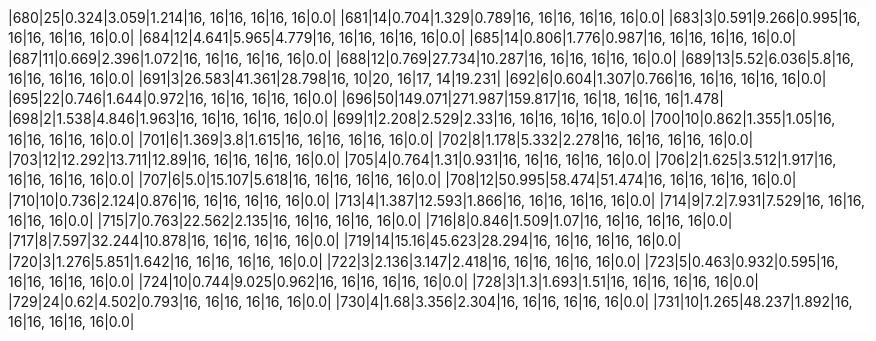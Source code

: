 |680|25|0.324|3.059|1.214|16, 16|16, 16|16, 16|0.0|
|681|14|0.704|1.329|0.789|16, 16|16, 16|16, 16|0.0|
|683|3|0.591|9.266|0.995|16, 16|16, 16|16, 16|0.0|
|684|12|4.641|5.965|4.779|16, 16|16, 16|16, 16|0.0|
|685|14|0.806|1.776|0.987|16, 16|16, 16|16, 16|0.0|
|687|11|0.669|2.396|1.072|16, 16|16, 16|16, 16|0.0|
|688|12|0.769|27.734|10.287|16, 16|16, 16|16, 16|0.0|
|689|13|5.52|6.036|5.8|16, 16|16, 16|16, 16|0.0|
|691|3|26.583|41.361|28.798|16, 10|20, 16|17, 14|19.231|
|692|6|0.604|1.307|0.766|16, 16|16, 16|16, 16|0.0|
|695|22|0.746|1.644|0.972|16, 16|16, 16|16, 16|0.0|
|696|50|149.071|271.987|159.817|16, 16|18, 16|16, 16|1.478|
|698|2|1.538|4.846|1.963|16, 16|16, 16|16, 16|0.0|
|699|1|2.208|2.529|2.33|16, 16|16, 16|16, 16|0.0|
|700|10|0.862|1.355|1.05|16, 16|16, 16|16, 16|0.0|
|701|6|1.369|3.8|1.615|16, 16|16, 16|16, 16|0.0|
|702|8|1.178|5.332|2.278|16, 16|16, 16|16, 16|0.0|
|703|12|12.292|13.711|12.89|16, 16|16, 16|16, 16|0.0|
|705|4|0.764|1.31|0.931|16, 16|16, 16|16, 16|0.0|
|706|2|1.625|3.512|1.917|16, 16|16, 16|16, 16|0.0|
|707|6|5.0|15.107|5.618|16, 16|16, 16|16, 16|0.0|
|708|12|50.995|58.474|51.474|16, 16|16, 16|16, 16|0.0|
|710|10|0.736|2.124|0.876|16, 16|16, 16|16, 16|0.0|
|713|4|1.387|12.593|1.866|16, 16|16, 16|16, 16|0.0|
|714|9|7.2|7.931|7.529|16, 16|16, 16|16, 16|0.0|
|715|7|0.763|22.562|2.135|16, 16|16, 16|16, 16|0.0|
|716|8|0.846|1.509|1.07|16, 16|16, 16|16, 16|0.0|
|717|8|7.597|32.244|10.878|16, 16|16, 16|16, 16|0.0|
|719|14|15.16|45.623|28.294|16, 16|16, 16|16, 16|0.0|
|720|3|1.276|5.851|1.642|16, 16|16, 16|16, 16|0.0|
|722|3|2.136|3.147|2.418|16, 16|16, 16|16, 16|0.0|
|723|5|0.463|0.932|0.595|16, 16|16, 16|16, 16|0.0|
|724|10|0.744|9.025|0.962|16, 16|16, 16|16, 16|0.0|
|728|3|1.3|1.693|1.51|16, 16|16, 16|16, 16|0.0|
|729|24|0.62|4.502|0.793|16, 16|16, 16|16, 16|0.0|
|730|4|1.68|3.356|2.304|16, 16|16, 16|16, 16|0.0|
|731|10|1.265|48.237|1.892|16, 16|16, 16|16, 16|0.0|